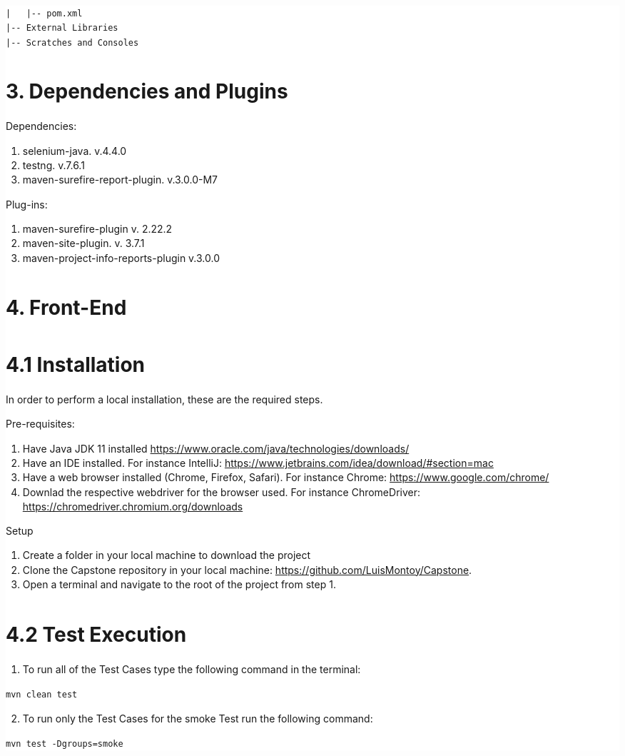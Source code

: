 ```{r tidy=FALSE}
|   |-- pom.xml 
|-- External Libraries 
|-- Scratches and Consoles 
```

# 3. Dependencies and Plugins

Dependencies:

1. selenium-java. v.4.4.0
2. testng.  v.7.6.1
3. maven-surefire-report-plugin. v.3.0.0-M7

Plug-ins:

1. maven-surefire-plugin   v. 2.22.2
2. maven-site-plugin.  v. 3.7.1
3. maven-project-info-reports-plugin  v.3.0.0

# 4. Front-End

# 4.1 Installation

In order to perform a local installation, these are the required steps.

Pre-requisites:
1. Have Java JDK 11 installed https://www.oracle.com/java/technologies/downloads/
2. Have an IDE installed.  For instance IntelliJ: https://www.jetbrains.com/idea/download/#section=mac
3. Have a web browser installed (Chrome, Firefox, Safari).  For instance Chrome: https://www.google.com/chrome/
4. Downlad the respective webdriver for the browser used. For instance ChromeDriver: https://chromedriver.chromium.org/downloads

Setup
1. Create a folder in your local machine to download the project
2. Clone the Capstone repository in your local machine: https://github.com/LuisMontoy/Capstone.   
3. Open a terminal and navigate to the root of the project from step 1.

# 4.2 Test Execution

1. To run all of the Test Cases type the following command in the terminal: 

```{r tidy=FALSE}
mvn clean test
```

2. To run only the Test Cases for the smoke Test run the following command:

```{r tidy=FALSE}
mvn test -Dgroups=smoke
```
